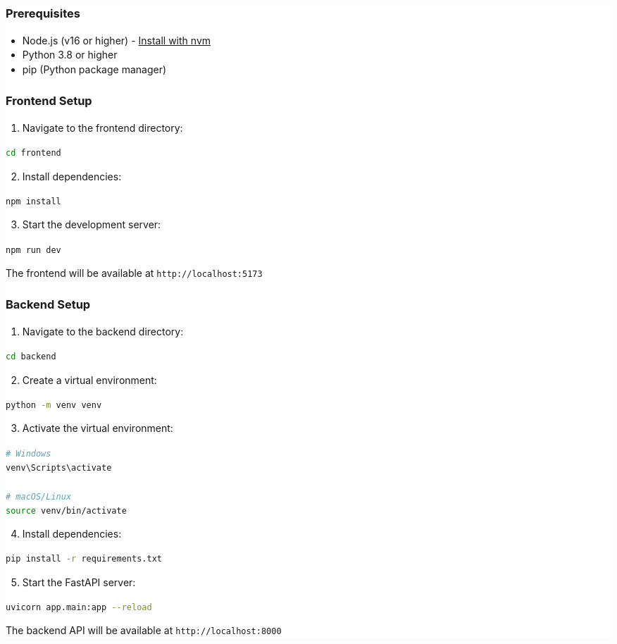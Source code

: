 ### Prerequisites
- Node.js (v16 or higher) - [Install with nvm](https://github.com/nvm-sh/nvm#installing-and-updating)
- Python 3.8 or higher
- pip (Python package manager)

### Frontend Setup

1. Navigate to the frontend directory:
```bash
cd frontend
```

2. Install dependencies:
```bash
npm install
```

3. Start the development server:
```bash
npm run dev
```

The frontend will be available at `http://localhost:5173`

### Backend Setup

1. Navigate to the backend directory:
```bash
cd backend
```

2. Create a virtual environment:
```bash
python -m venv venv
```

3. Activate the virtual environment:
```bash
# Windows
venv\Scripts\activate

# macOS/Linux
source venv/bin/activate
```

4. Install dependencies:
```bash
pip install -r requirements.txt
```

5. Start the FastAPI server:
```bash
uvicorn app.main:app --reload
```

The backend API will be available at `http://localhost:8000`
